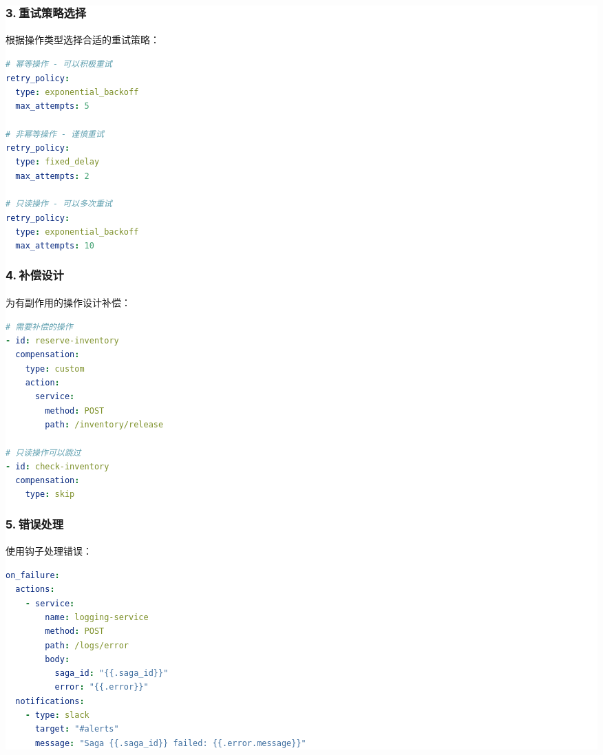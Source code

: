 ### 3. 重试策略选择

根据操作类型选择合适的重试策略：

```yaml
# 幂等操作 - 可以积极重试
retry_policy:
  type: exponential_backoff
  max_attempts: 5

# 非幂等操作 - 谨慎重试
retry_policy:
  type: fixed_delay
  max_attempts: 2

# 只读操作 - 可以多次重试
retry_policy:
  type: exponential_backoff
  max_attempts: 10
```

### 4. 补偿设计

为有副作用的操作设计补偿：

```yaml
# 需要补偿的操作
- id: reserve-inventory
  compensation:
    type: custom
    action:
      service:
        method: POST
        path: /inventory/release

# 只读操作可以跳过
- id: check-inventory
  compensation:
    type: skip
```

### 5. 错误处理

使用钩子处理错误：

```yaml
on_failure:
  actions:
    - service:
        name: logging-service
        method: POST
        path: /logs/error
        body:
          saga_id: "{{.saga_id}}"
          error: "{{.error}}"
  notifications:
    - type: slack
      target: "#alerts"
      message: "Saga {{.saga_id}} failed: {{.error.message}}"
```
